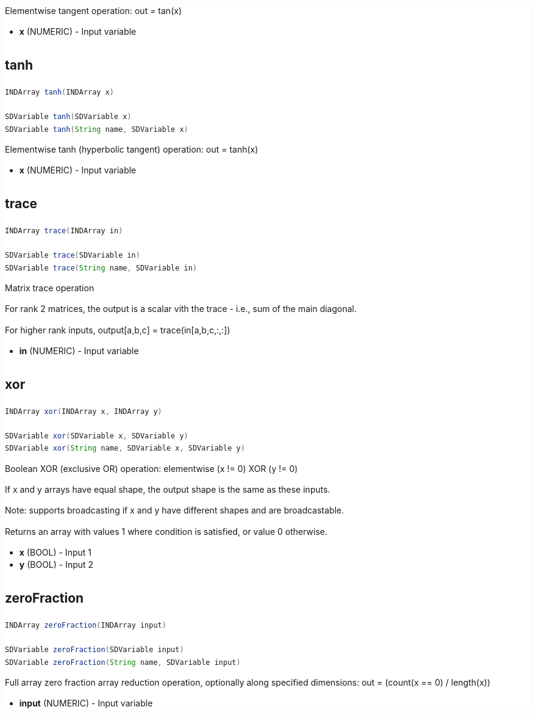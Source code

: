 Elementwise tangent operation: out = tan(x)

* **x**  (NUMERIC) - Input variable

## tanh

```java
INDArray tanh(INDArray x)

SDVariable tanh(SDVariable x)
SDVariable tanh(String name, SDVariable x)
```

Elementwise tanh (hyperbolic tangent) operation: out = tanh(x)

* **x**  (NUMERIC) - Input variable

## trace

```java
INDArray trace(INDArray in)

SDVariable trace(SDVariable in)
SDVariable trace(String name, SDVariable in)
```

Matrix trace operation

For rank 2 matrices, the output is a scalar vith the trace - i.e., sum of the main diagonal.

For higher rank inputs, output\[a,b,c] = trace(in\[a,b,c,:,:])

* **in**  (NUMERIC) - Input variable

## xor

```java
INDArray xor(INDArray x, INDArray y)

SDVariable xor(SDVariable x, SDVariable y)
SDVariable xor(String name, SDVariable x, SDVariable y)
```

Boolean XOR (exclusive OR) operation: elementwise (x != 0) XOR (y != 0)

If x and y arrays have equal shape, the output shape is the same as these inputs.

Note: supports broadcasting if x and y have different shapes and are broadcastable.

Returns an array with values 1 where condition is satisfied, or value 0 otherwise.

* **x**  (BOOL) - Input 1
* **y**  (BOOL) - Input 2

## zeroFraction

```java
INDArray zeroFraction(INDArray input)

SDVariable zeroFraction(SDVariable input)
SDVariable zeroFraction(String name, SDVariable input)
```

Full array zero fraction array reduction operation, optionally along specified dimensions: out = (count(x == 0) / length(x))

* **input**  (NUMERIC) - Input variable

